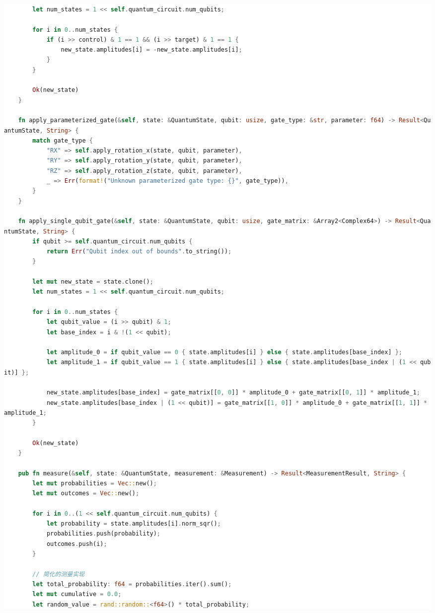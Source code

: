 ```rust
        let num_states = 1 << self.quantum_circuit.num_qubits;

        for i in 0..num_states {
            if (i >> control) & 1 == 1 && (i >> target) & 1 == 1 {
                new_state.amplitudes[i] = -new_state.amplitudes[i];
            }
        }

        Ok(new_state)
    }

    fn apply_parameterized_gate(&self, state: &QuantumState, qubit: usize, gate_type: &str, parameter: f64) -> Result<QuantumState, String> {
        match gate_type {
            "RX" => self.apply_rotation_x(state, qubit, parameter),
            "RY" => self.apply_rotation_y(state, qubit, parameter),
            "RZ" => self.apply_rotation_z(state, qubit, parameter),
            _ => Err(format!("Unknown parameterized gate type: {}", gate_type)),
        }
    }

    fn apply_single_qubit_gate(&self, state: &QuantumState, qubit: usize, gate_matrix: &Array2<Complex64>) -> Result<QuantumState, String> {
        if qubit >= self.quantum_circuit.num_qubits {
            return Err("Qubit index out of bounds".to_string());
        }

        let mut new_state = state.clone();
        let num_states = 1 << self.quantum_circuit.num_qubits;

        for i in 0..num_states {
            let qubit_value = (i >> qubit) & 1;
            let base_index = i & !(1 << qubit);
            
            let amplitude_0 = if qubit_value == 0 { state.amplitudes[i] } else { state.amplitudes[base_index] };
            let amplitude_1 = if qubit_value == 1 { state.amplitudes[i] } else { state.amplitudes[base_index | (1 << qubit)] };

            new_state.amplitudes[base_index] = gate_matrix[[0, 0]] * amplitude_0 + gate_matrix[[0, 1]] * amplitude_1;
            new_state.amplitudes[base_index | (1 << qubit)] = gate_matrix[[1, 0]] * amplitude_0 + gate_matrix[[1, 1]] * amplitude_1;
        }

        Ok(new_state)
    }

    pub fn measure(&self, state: &QuantumState, measurement: &Measurement) -> Result<MeasurementResult, String> {
        let mut probabilities = Vec::new();
        let mut outcomes = Vec::new();

        for i in 0..(1 << self.quantum_circuit.num_qubits) {
            let probability = state.amplitudes[i].norm_sqr();
            probabilities.push(probability);
            outcomes.push(i);
        }

        // 简化的测量实现
        let total_probability: f64 = probabilities.iter().sum();
        let mut cumulative = 0.0;
        let random_value = rand::random::<f64>() * total_probability;
```